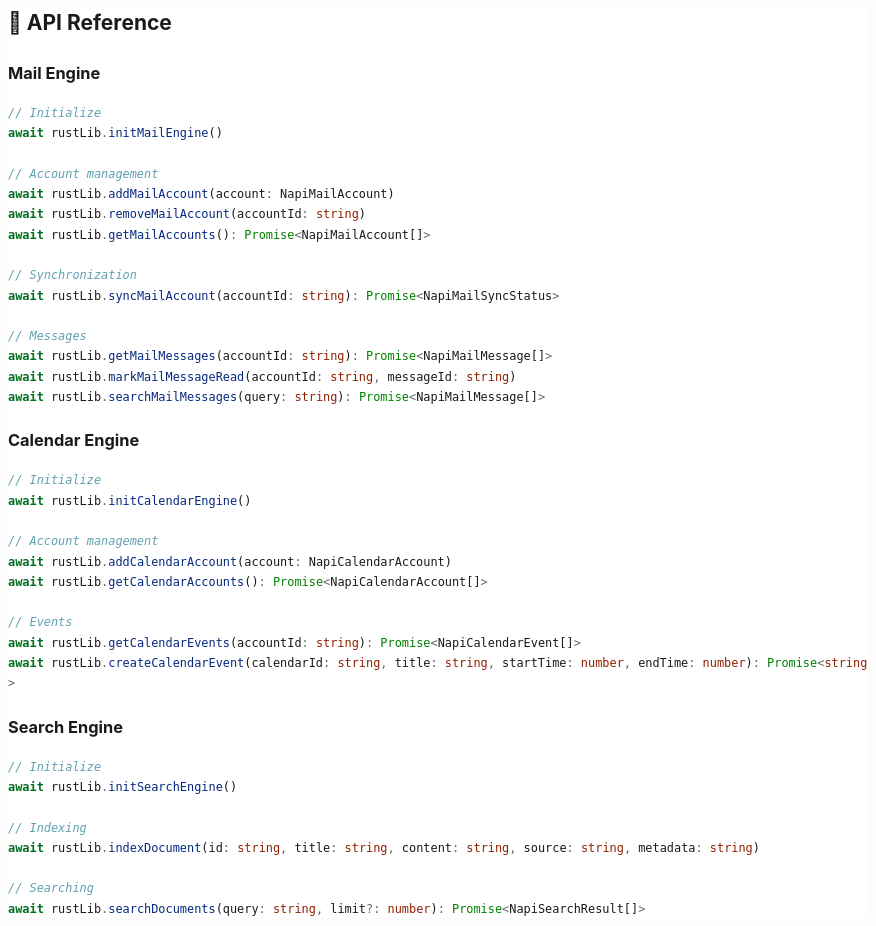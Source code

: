 ```typescript
```

## 🔧 API Reference

### Mail Engine

```typescript
// Initialize
await rustLib.initMailEngine()

// Account management
await rustLib.addMailAccount(account: NapiMailAccount)
await rustLib.removeMailAccount(accountId: string)
await rustLib.getMailAccounts(): Promise<NapiMailAccount[]>

// Synchronization
await rustLib.syncMailAccount(accountId: string): Promise<NapiMailSyncStatus>

// Messages
await rustLib.getMailMessages(accountId: string): Promise<NapiMailMessage[]>
await rustLib.markMailMessageRead(accountId: string, messageId: string)
await rustLib.searchMailMessages(query: string): Promise<NapiMailMessage[]>
```

### Calendar Engine

```typescript
// Initialize
await rustLib.initCalendarEngine()

// Account management
await rustLib.addCalendarAccount(account: NapiCalendarAccount)
await rustLib.getCalendarAccounts(): Promise<NapiCalendarAccount[]>

// Events
await rustLib.getCalendarEvents(accountId: string): Promise<NapiCalendarEvent[]>
await rustLib.createCalendarEvent(calendarId: string, title: string, startTime: number, endTime: number): Promise<string>
```

### Search Engine

```typescript
// Initialize
await rustLib.initSearchEngine()

// Indexing
await rustLib.indexDocument(id: string, title: string, content: string, source: string, metadata: string)

// Searching
await rustLib.searchDocuments(query: string, limit?: number): Promise<NapiSearchResult[]>
```
